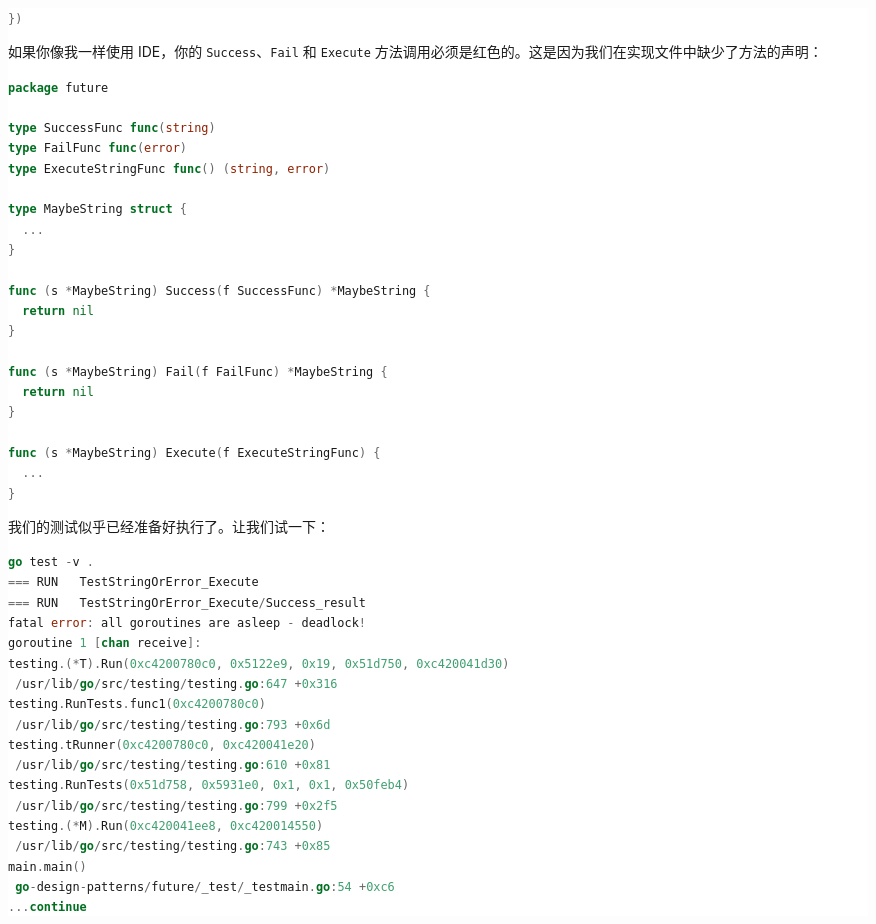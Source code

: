 ```go
}) 

```

如果你像我一样使用 IDE，你的 `Success`、`Fail` 和 `Execute` 方法调用必须是红色的。这是因为我们在实现文件中缺少了方法的声明：

```go
package future 

type SuccessFunc func(string) 
type FailFunc func(error) 
type ExecuteStringFunc func() (string, error) 

type MaybeString struct { 
  ... 
} 

func (s *MaybeString) Success(f SuccessFunc) *MaybeString { 
  return nil 
} 

func (s *MaybeString) Fail(f FailFunc) *MaybeString { 
  return nil 
} 

func (s *MaybeString) Execute(f ExecuteStringFunc) { 
  ... 
} 

```

我们的测试似乎已经准备好执行了。让我们试一下：

```go
go test -v .
=== RUN   TestStringOrError_Execute
=== RUN   TestStringOrError_Execute/Success_result
fatal error: all goroutines are asleep - deadlock!
goroutine 1 [chan receive]:
testing.(*T).Run(0xc4200780c0, 0x5122e9, 0x19, 0x51d750, 0xc420041d30)
 /usr/lib/go/src/testing/testing.go:647 +0x316
testing.RunTests.func1(0xc4200780c0)
 /usr/lib/go/src/testing/testing.go:793 +0x6d
testing.tRunner(0xc4200780c0, 0xc420041e20)
 /usr/lib/go/src/testing/testing.go:610 +0x81
testing.RunTests(0x51d758, 0x5931e0, 0x1, 0x1, 0x50feb4)
 /usr/lib/go/src/testing/testing.go:799 +0x2f5
testing.(*M).Run(0xc420041ee8, 0xc420014550)
 /usr/lib/go/src/testing/testing.go:743 +0x85
main.main()
 go-design-patterns/future/_test/_testmain.go:54 +0xc6
...continue

```
